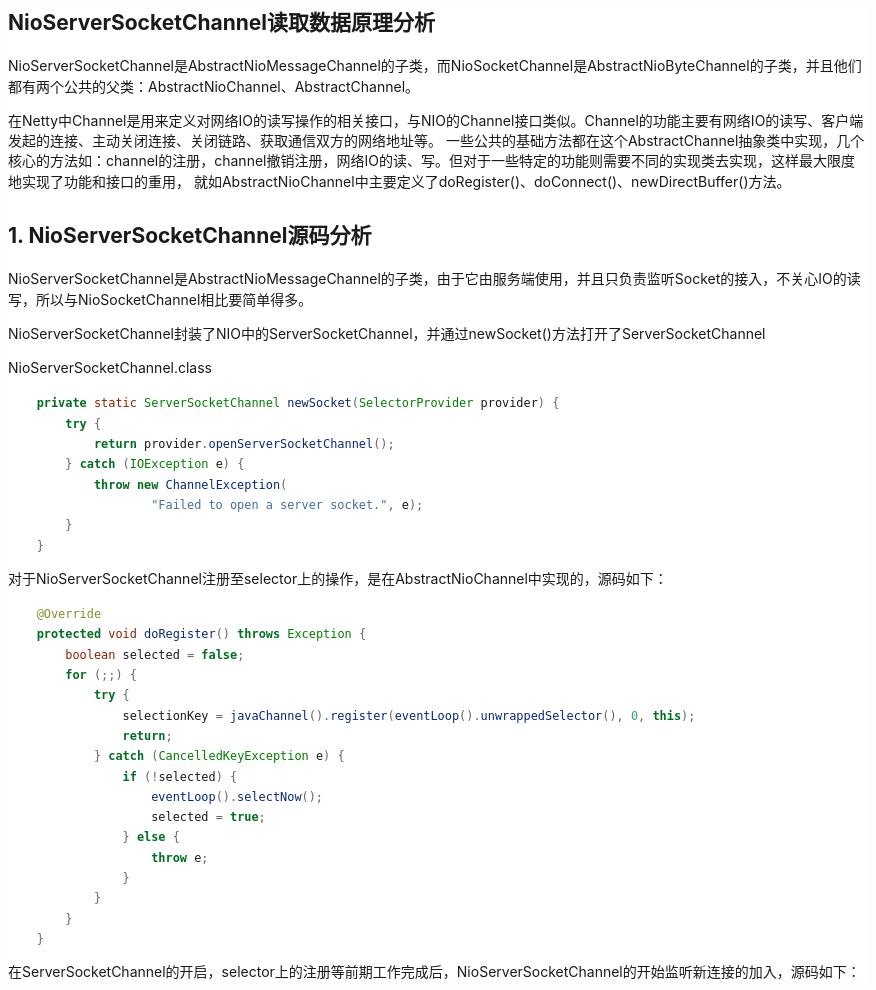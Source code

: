 ## NioServerSocketChannel读取数据原理分析

NioServerSocketChannel是AbstractNioMessageChannel的子类，而NioSocketChannel是AbstractNioByteChannel的子类，并且他们都有两个公共的父类：AbstractNioChannel、AbstractChannel。

在Netty中Channel是用来定义对网络IO的读写操作的相关接口，与NIO的Channel接口类似。Channel的功能主要有网络IO的读写、客户端发起的连接、主动关闭连接、关闭链路、获取通信双方的网络地址等。
一些公共的基础方法都在这个AbstractChannel抽象类中实现，几个核心的方法如：channel的注册，channel撤销注册，网络IO的读、写。但对于一些特定的功能则需要不同的实现类去实现，这样最大限度地实现了功能和接口的重用，
就如AbstractNioChannel中主要定义了doRegister()、doConnect()、newDirectBuffer()方法。

## 1. NioServerSocketChannel源码分析

NioServerSocketChannel是AbstractNioMessageChannel的子类，由于它由服务端使用，并且只负责监听Socket的接入，不关心IO的读写，所以与NioSocketChannel相比要简单得多。

NioServerSocketChannel封装了NIO中的ServerSocketChannel，并通过newSocket()方法打开了ServerSocketChannel

NioServerSocketChannel.class

```java
    private static ServerSocketChannel newSocket(SelectorProvider provider) {
        try {
            return provider.openServerSocketChannel();
        } catch (IOException e) {
            throw new ChannelException(
                    "Failed to open a server socket.", e);
        }
    }
```

对于NioServerSocketChannel注册至selector上的操作，是在AbstractNioChannel中实现的，源码如下：

```java
    @Override
    protected void doRegister() throws Exception {
        boolean selected = false;
        for (;;) {
            try {
                selectionKey = javaChannel().register(eventLoop().unwrappedSelector(), 0, this);
                return;
            } catch (CancelledKeyException e) {
                if (!selected) {
                    eventLoop().selectNow();
                    selected = true;
                } else {
                    throw e;
                }
            }
        }
    }
```

在ServerSocketChannel的开启，selector上的注册等前期工作完成后，NioServerSocketChannel的开始监听新连接的加入，源码如下：
